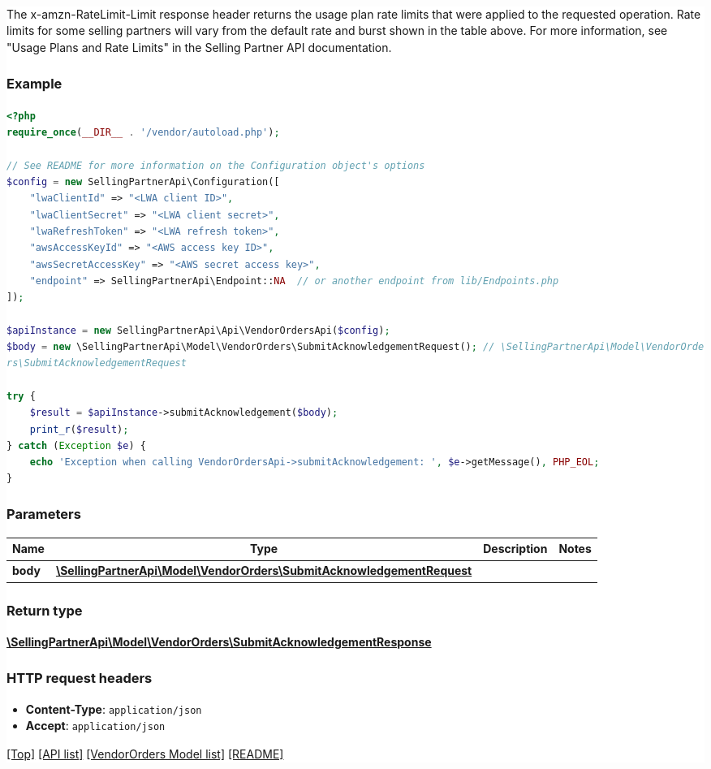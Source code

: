 The x-amzn-RateLimit-Limit response header returns the usage plan rate limits that were applied to the requested operation. Rate limits for some selling partners will vary from the default rate and burst shown in the table above. For more information, see \"Usage Plans and Rate Limits\" in the Selling Partner API documentation.

### Example

```php
<?php
require_once(__DIR__ . '/vendor/autoload.php');

// See README for more information on the Configuration object's options
$config = new SellingPartnerApi\Configuration([
    "lwaClientId" => "<LWA client ID>",
    "lwaClientSecret" => "<LWA client secret>",
    "lwaRefreshToken" => "<LWA refresh token>",
    "awsAccessKeyId" => "<AWS access key ID>",
    "awsSecretAccessKey" => "<AWS secret access key>",
    "endpoint" => SellingPartnerApi\Endpoint::NA  // or another endpoint from lib/Endpoints.php
]);

$apiInstance = new SellingPartnerApi\Api\VendorOrdersApi($config);
$body = new \SellingPartnerApi\Model\VendorOrders\SubmitAcknowledgementRequest(); // \SellingPartnerApi\Model\VendorOrders\SubmitAcknowledgementRequest

try {
    $result = $apiInstance->submitAcknowledgement($body);
    print_r($result);
} catch (Exception $e) {
    echo 'Exception when calling VendorOrdersApi->submitAcknowledgement: ', $e->getMessage(), PHP_EOL;
}
```

### Parameters

Name | Type | Description  | Notes
------------- | ------------- | ------------- | -------------
 **body** | [**\SellingPartnerApi\Model\VendorOrders\SubmitAcknowledgementRequest**](../Model/VendorOrders/SubmitAcknowledgementRequest.md)|  |

### Return type

[**\SellingPartnerApi\Model\VendorOrders\SubmitAcknowledgementResponse**](../Model/VendorOrders/SubmitAcknowledgementResponse.md)

### HTTP request headers

- **Content-Type**: `application/json`
- **Accept**: `application/json`

[[Top]](#) [[API list]](../)
[[VendorOrders Model list]](../Model/VendorOrders)
[[README]](../../README.md)
